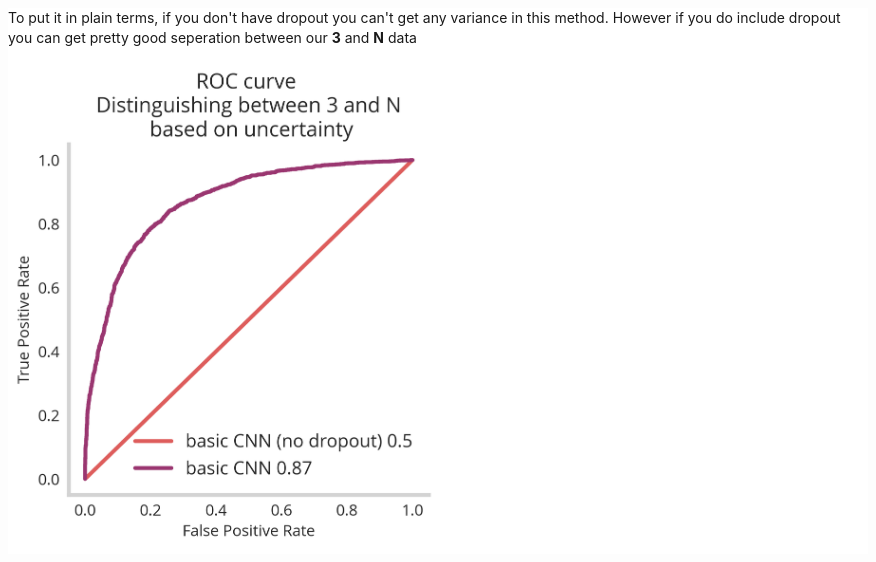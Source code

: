 To put it in plain terms, if you don't have dropout you can't get any variance in this method. However if you do include dropout you can get pretty good seperation between our **3** and **N** data 

<img src="/res/blog_21/new_no_dropout_ROC.png" width="50%">
